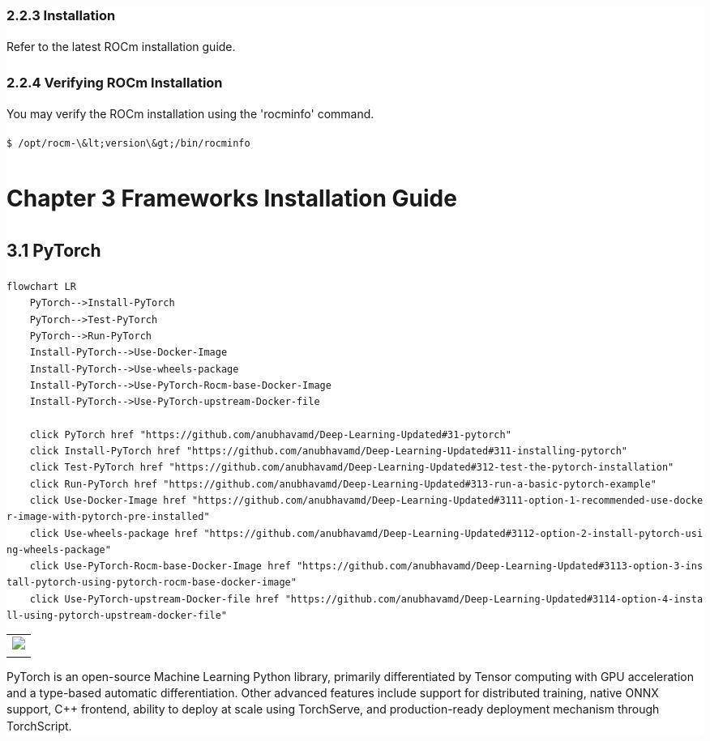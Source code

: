 ### 2.2.3 Installation

Refer to the latest ROCm installation guide.

### 2.2.4 Verifying ROCm Installation

You may verify the ROCm installation using the &#39;rocminfo&#39; command.

```
$ /opt/rocm-\&lt;version\&gt;/bin/rocminfo
```

# Chapter 3 Frameworks Installation Guide

## 3.1 PyTorch

```mermaid
flowchart LR
    PyTorch-->Install-PyTorch
    PyTorch-->Test-PyTorch
    PyTorch-->Run-PyTorch
    Install-PyTorch-->Use-Docker-Image 
    Install-PyTorch-->Use-wheels-package
    Install-PyTorch-->Use-PyTorch-Rocm-base-Docker-Image
    Install-PyTorch-->Use-PyTorch-upstream-Docker-file
    
    click PyTorch href "https://github.com/anubhavamd/Deep-Learning-Updated#31-pytorch"
    click Install-PyTorch href "https://github.com/anubhavamd/Deep-Learning-Updated#311-installing-pytorch"
    click Test-PyTorch href "https://github.com/anubhavamd/Deep-Learning-Updated#312-test-the-pytorch-installation"
    click Run-PyTorch href "https://github.com/anubhavamd/Deep-Learning-Updated#313-run-a-basic-pytorch-example"
    click Use-Docker-Image href "https://github.com/anubhavamd/Deep-Learning-Updated#3111-option-1-recommended-use-docker-image-with-pytorch-pre-installed"
    click Use-wheels-package href "https://github.com/anubhavamd/Deep-Learning-Updated#3112-option-2-install-pytorch-using-wheels-package"
    click Use-PyTorch-Rocm-base-Docker-Image href "https://github.com/anubhavamd/Deep-Learning-Updated#3113-option-3-install-pytorch-using-pytorch-rocm-base-docker-image"
    click Use-PyTorch-upstream-Docker-file href "https://github.com/anubhavamd/Deep-Learning-Updated#3114-option-4-install-using-pytorch-upstream-docker-file"
```

<table width="100%" align="center">
 <tr width="100%" align="center">
    <td align="center"><img src="https://github.com/anubhavamd/Deep-Learning-Updated/blob/main/PyTorch.png">
 </tr>
</table>

PyTorch is an open-source Machine Learning Python library, primarily differentiated by Tensor computing with GPU acceleration and a type-based automatic differentiation. Other advanced features include support for distributed training, native ONNX support, C++ frontend, ability to deploy at scale using TorchServe, and production-ready deployment mechanism through TorchScript.
